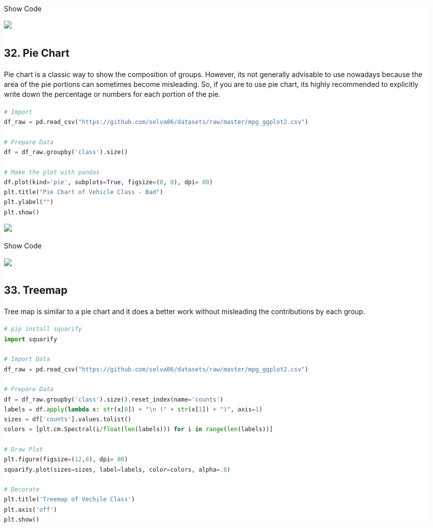 Show Code

[![](https://www.machinelearningplus.com/wp-content/uploads/2018/11/31_WaffleChart_2_PyWaffle-min-1024x982.png)](https://www.machinelearningplus.com/wp-content/uploads/2018/11/31_WaffleChart_2_PyWaffle-min.png)

## 32\. Pie Chart

Pie chart is a classic way to show the composition of groups. However, its not generally advisable to use nowadays because the area of the pie portions can sometimes become misleading. So, if you are to use pie chart, its highly recommended to explicitly write down the percentage or numbers for each portion of the pie.

```python
# Import
df_raw = pd.read_csv("https://github.com/selva86/datasets/raw/master/mpg_ggplot2.csv")

# Prepare Data
df = df_raw.groupby('class').size()

# Make the plot with pandas
df.plot(kind='pie', subplots=True, figsize=(8, 8), dpi= 80)
plt.title("Pie Chart of Vehicle Class - Bad")
plt.ylabel("")
plt.show()
```

[![](https://www.machinelearningplus.com/wp-content/uploads/2018/11/32_PieChart_1_Matplotlib-min.png)](https://www.machinelearningplus.com/wp-content/uploads/2018/11/32_PieChart_1_Matplotlib-min.png)

Show Code

[![](https://www.machinelearningplus.com/wp-content/uploads/2018/11/32_PieChart_2_Matplotlib-min.png)](https://www.machinelearningplus.com/wp-content/uploads/2018/11/32_PieChart_2_Matplotlib-min.png)

## 33\. Treemap

Tree map is similar to a pie chart and it does a better work without misleading the contributions by each group.

```python
# pip install squarify
import squarify 

# Import Data
df_raw = pd.read_csv("https://github.com/selva86/datasets/raw/master/mpg_ggplot2.csv")

# Prepare Data
df = df_raw.groupby('class').size().reset_index(name='counts')
labels = df.apply(lambda x: str(x[0]) + "\n (" + str(x[1]) + ")", axis=1)
sizes = df['counts'].values.tolist()
colors = [plt.cm.Spectral(i/float(len(labels))) for i in range(len(labels))]

# Draw Plot
plt.figure(figsize=(12,8), dpi= 80)
squarify.plot(sizes=sizes, label=labels, color=colors, alpha=.8)

# Decorate
plt.title('Treemap of Vechile Class')
plt.axis('off')
plt.show()
```

